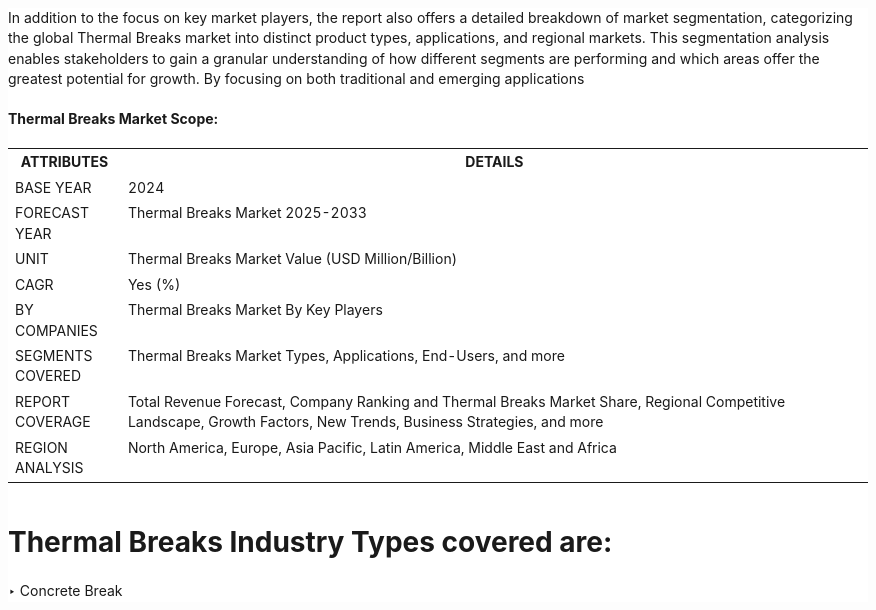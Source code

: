 In addition to the focus on key market players, the report also offers a detailed breakdown of market segmentation, categorizing the global Thermal Breaks market into distinct product types, applications, and regional markets. This segmentation analysis enables stakeholders to gain a granular understanding of how different segments are performing and which areas offer the greatest potential for growth. By focusing on both traditional and emerging applications

<h4>Thermal Breaks Market Scope:</h4>
<table>
<tr>
<th>ATTRIBUTES</th>
<th>DETAILS</th>
</tr>
<tr>
<td>BASE YEAR</td>
<td>2024</td>
</tr>
<tr>
<td>FORECAST YEAR</td>
<td>Thermal Breaks Market 2025-2033</td>
</tr>
<tr>
<td>UNIT</td>
<td>Thermal Breaks Market Value (USD Million/Billion)</td>
<tr>
<td>CAGR</td>
<td>Yes (%)</td>
</tr>
</tr>
<tr>
<td>BY COMPANIES</td>
<td>Thermal Breaks Market By Key Players</td>
</tr>
<tr>
<td>SEGMENTS COVERED</td>
<td>Thermal Breaks Market Types, Applications, End-Users, and more</td>
</tr>
<tr>
<td>REPORT COVERAGE</td>
<td>Total Revenue Forecast, Company Ranking and Thermal Breaks Market Share, Regional Competitive Landscape, Growth Factors, New Trends, Business Strategies, and more</td>
</tr>
<tr>
<td>REGION ANALYSIS</td>
<td>North America, Europe, Asia Pacific, Latin America, Middle East and Africa</td>
</tr>
</table>

# <strong>Thermal Breaks Industry Types covered are:</strong>

‣ Concrete Break
